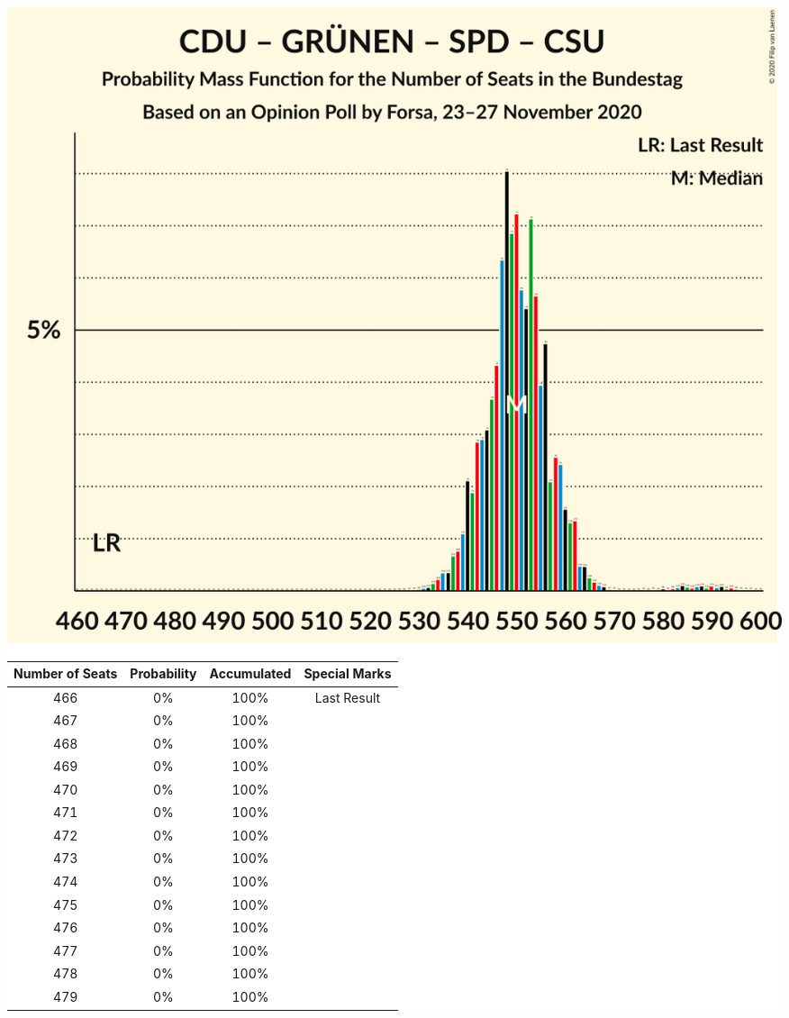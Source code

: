 ![Graph with seats probability mass function not yet produced](2020-11-27-Forsa-coalitions-seats-pmf-cdu–grünen–spd–csu.png "Seats Probability Mass Function")

| Number of Seats | Probability | Accumulated | Special Marks |
|:---------------:|:-----------:|:-----------:|:-------------:|
| 466 | 0% | 100% | Last Result |
| 467 | 0% | 100% |  |
| 468 | 0% | 100% |  |
| 469 | 0% | 100% |  |
| 470 | 0% | 100% |  |
| 471 | 0% | 100% |  |
| 472 | 0% | 100% |  |
| 473 | 0% | 100% |  |
| 474 | 0% | 100% |  |
| 475 | 0% | 100% |  |
| 476 | 0% | 100% |  |
| 477 | 0% | 100% |  |
| 478 | 0% | 100% |  |
| 479 | 0% | 100% |  |